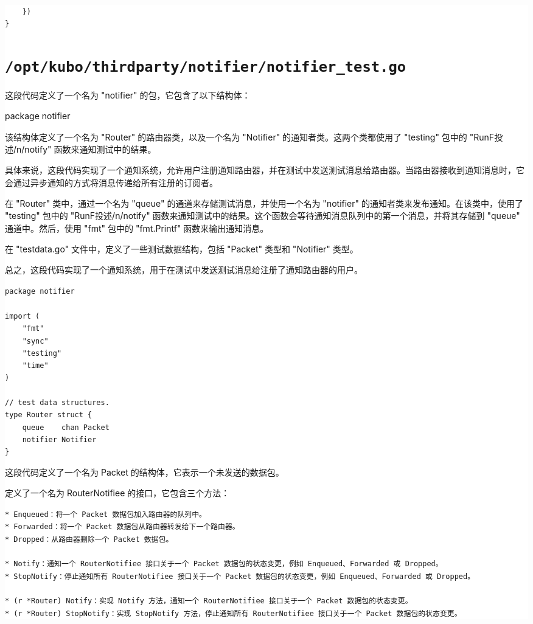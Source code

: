 ```
	})
}

```

# `/opt/kubo/thirdparty/notifier/notifier_test.go`

这段代码定义了一个名为 "notifier" 的包，它包含了以下结构体：


package notifier


该结构体定义了一个名为 "Router" 的路由器类，以及一个名为 "Notifier" 的通知者类。这两个类都使用了 "testing" 包中的 "RunF投述/n/notify" 函数来通知测试中的结果。

具体来说，这段代码实现了一个通知系统，允许用户注册通知路由器，并在测试中发送测试消息给路由器。当路由器接收到通知消息时，它会通过异步通知的方式将消息传递给所有注册的订阅者。

在 "Router" 类中，通过一个名为 "queue" 的通道来存储测试消息，并使用一个名为 "notifier" 的通知者类来发布通知。在该类中，使用了 "testing" 包中的 "RunF投述/n/notify" 函数来通知测试中的结果。这个函数会等待通知消息队列中的第一个消息，并将其存储到 "queue" 通道中。然后，使用 "fmt" 包中的 "fmt.Printf" 函数来输出通知消息。

在 "testdata.go" 文件中，定义了一些测试数据结构，包括 "Packet" 类型和 "Notifier" 类型。

总之，这段代码实现了一个通知系统，用于在测试中发送测试消息给注册了通知路由器的用户。


```
package notifier

import (
	"fmt"
	"sync"
	"testing"
	"time"
)

// test data structures.
type Router struct {
	queue    chan Packet
	notifier Notifier
}

```

这段代码定义了一个名为 Packet 的结构体，它表示一个未发送的数据包。

定义了一个名为 RouterNotifiee 的接口，它包含三个方法：

	* Enqueued：将一个 Packet 数据包加入路由器的队列中。
	* Forwarded：将一个 Packet 数据包从路由器转发给下一个路由器。
	* Dropped：从路由器删除一个 Packet 数据包。

	* Notify：通知一个 RouterNotifiee 接口关于一个 Packet 数据包的状态变更，例如 Enqueued、Forwarded 或 Dropped。
	* StopNotify：停止通知所有 RouterNotifiee 接口关于一个 Packet 数据包的状态变更，例如 Enqueued、Forwarded 或 Dropped。

	* (r *Router) Notify：实现 Notify 方法，通知一个 RouterNotifiee 接口关于一个 Packet 数据包的状态变更。
	* (r *Router) StopNotify：实现 StopNotify 方法，停止通知所有 RouterNotifiee 接口关于一个 Packet 数据包的状态变更。
